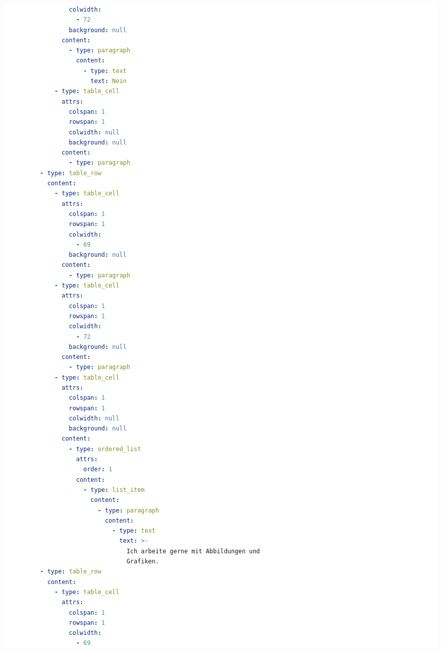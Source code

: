 ```yaml
                  colwidth:
                    - 72
                  background: null
                content:
                  - type: paragraph
                    content:
                      - type: text
                        text: Nein
              - type: table_cell
                attrs:
                  colspan: 1
                  rowspan: 1
                  colwidth: null
                  background: null
                content:
                  - type: paragraph
          - type: table_row
            content:
              - type: table_cell
                attrs:
                  colspan: 1
                  rowspan: 1
                  colwidth:
                    - 69
                  background: null
                content:
                  - type: paragraph
              - type: table_cell
                attrs:
                  colspan: 1
                  rowspan: 1
                  colwidth:
                    - 72
                  background: null
                content:
                  - type: paragraph
              - type: table_cell
                attrs:
                  colspan: 1
                  rowspan: 1
                  colwidth: null
                  background: null
                content:
                  - type: ordered_list
                    attrs:
                      order: 1
                    content:
                      - type: list_item
                        content:
                          - type: paragraph
                            content:
                              - type: text
                                text: >-
                                  Ich arbeite gerne mit Abbildungen und
                                  Grafiken.
          - type: table_row
            content:
              - type: table_cell
                attrs:
                  colspan: 1
                  rowspan: 1
                  colwidth:
                    - 69
```
